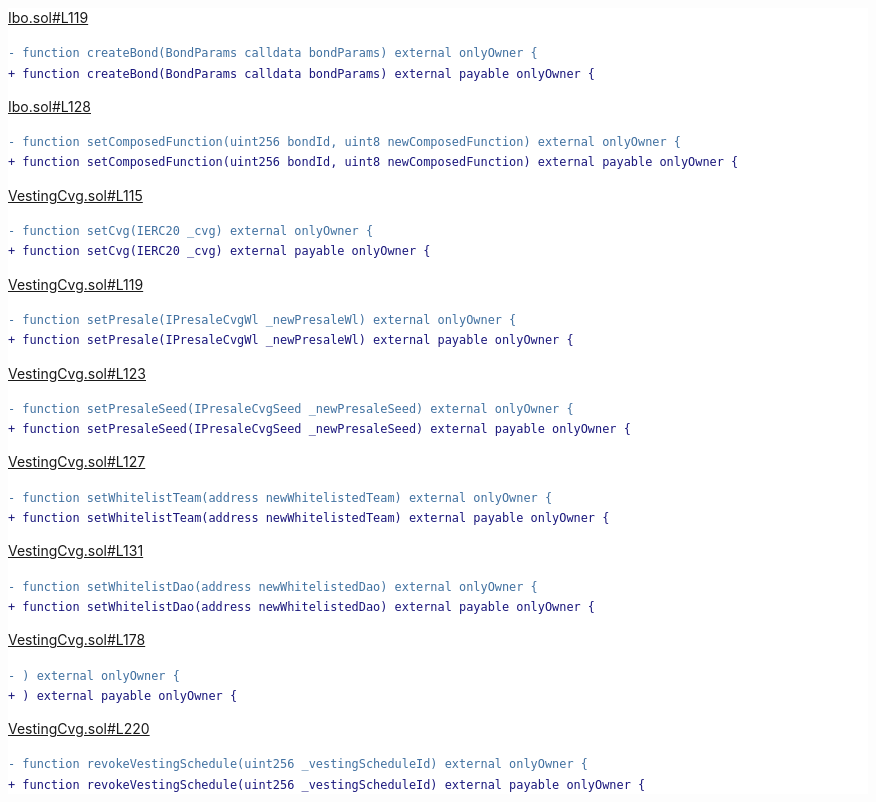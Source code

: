 [Ibo.sol#L119](https://github.com/Cvg-Finance/hats-audit/blob/da48577d2f42fa8c2e35bb7223208ea6ba88012e/contracts/PresaleVesting/Ibo.sol#L119)
```diff
- function createBond(BondParams calldata bondParams) external onlyOwner {
+ function createBond(BondParams calldata bondParams) external payable onlyOwner {
```

[Ibo.sol#L128](https://github.com/Cvg-Finance/hats-audit/blob/da48577d2f42fa8c2e35bb7223208ea6ba88012e/contracts/PresaleVesting/Ibo.sol#L128)
```diff
- function setComposedFunction(uint256 bondId, uint8 newComposedFunction) external onlyOwner {
+ function setComposedFunction(uint256 bondId, uint8 newComposedFunction) external payable onlyOwner {
```

[VestingCvg.sol#L115](https://github.com/Cvg-Finance/hats-audit/blob/da48577d2f42fa8c2e35bb7223208ea6ba88012e/contracts/PresaleVesting/VestingCvg.sol#L115)
```diff
- function setCvg(IERC20 _cvg) external onlyOwner {
+ function setCvg(IERC20 _cvg) external payable onlyOwner {
```

[VestingCvg.sol#L119](https://github.com/Cvg-Finance/hats-audit/blob/da48577d2f42fa8c2e35bb7223208ea6ba88012e/contracts/PresaleVesting/VestingCvg.sol#L119)
```diff
- function setPresale(IPresaleCvgWl _newPresaleWl) external onlyOwner {
+ function setPresale(IPresaleCvgWl _newPresaleWl) external payable onlyOwner {
```

[VestingCvg.sol#L123](https://github.com/Cvg-Finance/hats-audit/blob/da48577d2f42fa8c2e35bb7223208ea6ba88012e/contracts/PresaleVesting/VestingCvg.sol#L123)
```diff
- function setPresaleSeed(IPresaleCvgSeed _newPresaleSeed) external onlyOwner {
+ function setPresaleSeed(IPresaleCvgSeed _newPresaleSeed) external payable onlyOwner {
```

[VestingCvg.sol#L127](https://github.com/Cvg-Finance/hats-audit/blob/da48577d2f42fa8c2e35bb7223208ea6ba88012e/contracts/PresaleVesting/VestingCvg.sol#L127)
```diff
- function setWhitelistTeam(address newWhitelistedTeam) external onlyOwner {
+ function setWhitelistTeam(address newWhitelistedTeam) external payable onlyOwner {
```

[VestingCvg.sol#L131](https://github.com/Cvg-Finance/hats-audit/blob/da48577d2f42fa8c2e35bb7223208ea6ba88012e/contracts/PresaleVesting/VestingCvg.sol#L131)
```diff
- function setWhitelistDao(address newWhitelistedDao) external onlyOwner {
+ function setWhitelistDao(address newWhitelistedDao) external payable onlyOwner {
```

[VestingCvg.sol#L178](https://github.com/Cvg-Finance/hats-audit/blob/da48577d2f42fa8c2e35bb7223208ea6ba88012e/contracts/PresaleVesting/VestingCvg.sol#L178)
```diff
- ) external onlyOwner {
+ ) external payable onlyOwner {
```

[VestingCvg.sol#L220](https://github.com/Cvg-Finance/hats-audit/blob/da48577d2f42fa8c2e35bb7223208ea6ba88012e/contracts/PresaleVesting/VestingCvg.sol#L220)
```diff
- function revokeVestingSchedule(uint256 _vestingScheduleId) external onlyOwner {
+ function revokeVestingSchedule(uint256 _vestingScheduleId) external payable onlyOwner {
```
